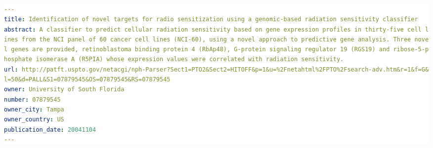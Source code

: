 ```yaml
---
title: Identification of novel targets for radio sensitization using a genomic-based radiation sensitivity classifier
abstract: A classifier to predict cellular radiation sensitivity based on gene expression profiles in thirty-five cell lines from the NCI panel of 60 cancer cell lines (NCI-60), using a novel approach to predictive gene analysis. Three novel genes are provided, retinoblastoma binding protein 4 (RbAp48), G-protein signaling regulator 19 (RGS19) and ribose-5-phosphate isomerase A (R5PIA) whose expression values were correlated with radiation sensitivity.
url: http://patft.uspto.gov/netacgi/nph-Parser?Sect1=PTO2&Sect2=HITOFF&p=1&u=%2Fnetahtml%2FPTO%2Fsearch-adv.htm&r=1&f=G&l=50&d=PALL&S1=07879545&OS=07879545&RS=07879545
owner: University of South Florida
number: 07879545
owner_city: Tampa
owner_country: US
publication_date: 20041104
---
```

